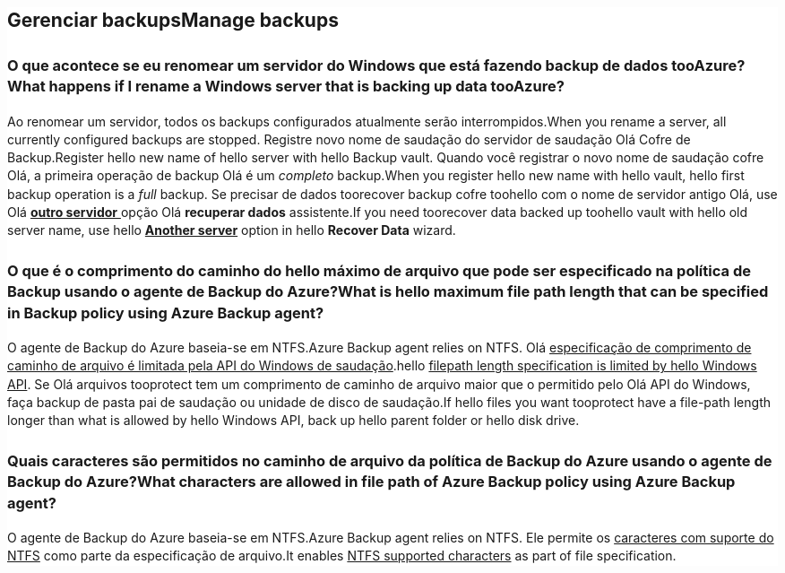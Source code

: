 ## <a name="manage-backups"></a><span data-ttu-id="6b6b7-188">Gerenciar backups</span><span class="sxs-lookup"><span data-stu-id="6b6b7-188">Manage backups</span></span>
### <a name="what-happens-if-i-rename-a-windows-server-that-is-backing-up-data-tooazurebr"></a><span data-ttu-id="6b6b7-189">O que acontece se eu renomear um servidor do Windows que está fazendo backup de dados tooAzure?</span><span class="sxs-lookup"><span data-stu-id="6b6b7-189">What happens if I rename a Windows server that is backing up data tooAzure?</span></span><br/>
<span data-ttu-id="6b6b7-190">Ao renomear um servidor, todos os backups configurados atualmente serão interrompidos.</span><span class="sxs-lookup"><span data-stu-id="6b6b7-190">When you rename a server, all currently configured backups are stopped.</span></span>
<span data-ttu-id="6b6b7-191">Registre novo nome de saudação do servidor de saudação Olá Cofre de Backup.</span><span class="sxs-lookup"><span data-stu-id="6b6b7-191">Register hello new name of hello server with hello Backup vault.</span></span> <span data-ttu-id="6b6b7-192">Quando você registrar o novo nome de saudação cofre Olá, a primeira operação de backup Olá é um *completo* backup.</span><span class="sxs-lookup"><span data-stu-id="6b6b7-192">When you register hello new name with hello vault, hello first backup operation is a *full* backup.</span></span> <span data-ttu-id="6b6b7-193">Se precisar de dados toorecover backup cofre toohello com o nome de servidor antigo Olá, use Olá [ **outro servidor** ](backup-azure-restore-windows-server.md#use-instant-restore-to-restore-data-to-an-alternate-machine) opção Olá **recuperar dados** assistente.</span><span class="sxs-lookup"><span data-stu-id="6b6b7-193">If you need toorecover data backed up toohello vault with hello old server name, use hello [**Another server**](backup-azure-restore-windows-server.md#use-instant-restore-to-restore-data-to-an-alternate-machine) option in hello **Recover Data** wizard.</span></span>

### <a name="what-is-hello-maximum-file-path-length-that-can-be-specified-in-backup-policy-using-azure-backup-agent-br"></a><span data-ttu-id="6b6b7-194">O que é o comprimento do caminho do hello máximo de arquivo que pode ser especificado na política de Backup usando o agente de Backup do Azure?</span><span class="sxs-lookup"><span data-stu-id="6b6b7-194">What is hello maximum file path length that can be specified in Backup policy using Azure Backup agent?</span></span> <br/>
<span data-ttu-id="6b6b7-195">O agente de Backup do Azure baseia-se em NTFS.</span><span class="sxs-lookup"><span data-stu-id="6b6b7-195">Azure Backup agent relies on NTFS.</span></span> <span data-ttu-id="6b6b7-196">Olá [especificação de comprimento de caminho de arquivo é limitada pela API do Windows de saudação](https://msdn.microsoft.com/library/aa365247.aspx#fully_qualified_vs._relative_paths).</span><span class="sxs-lookup"><span data-stu-id="6b6b7-196">hello [filepath length specification is limited by hello Windows API](https://msdn.microsoft.com/library/aa365247.aspx#fully_qualified_vs._relative_paths).</span></span> <span data-ttu-id="6b6b7-197">Se Olá arquivos tooprotect tem um comprimento de caminho de arquivo maior que o permitido pelo Olá API do Windows, faça backup de pasta pai de saudação ou unidade de disco de saudação.</span><span class="sxs-lookup"><span data-stu-id="6b6b7-197">If hello files you want tooprotect have a file-path length longer than what is allowed by hello Windows API, back up hello parent folder or hello disk drive.</span></span>  

### <a name="what-characters-are-allowed-in-file-path-of-azure-backup-policy-using-azure-backup-agent-br"></a><span data-ttu-id="6b6b7-198">Quais caracteres são permitidos no caminho de arquivo da política de Backup do Azure usando o agente de Backup do Azure?</span><span class="sxs-lookup"><span data-stu-id="6b6b7-198">What characters are allowed in file path of Azure Backup policy using Azure Backup agent?</span></span> <br>
 <span data-ttu-id="6b6b7-199">O agente de Backup do Azure baseia-se em NTFS.</span><span class="sxs-lookup"><span data-stu-id="6b6b7-199">Azure Backup agent relies on NTFS.</span></span> <span data-ttu-id="6b6b7-200">Ele permite os [caracteres com suporte do NTFS](https://msdn.microsoft.com/library/aa365247.aspx#naming_conventions) como parte da especificação de arquivo.</span><span class="sxs-lookup"><span data-stu-id="6b6b7-200">It enables [NTFS supported characters](https://msdn.microsoft.com/library/aa365247.aspx#naming_conventions) as part of file specification.</span></span> 
 